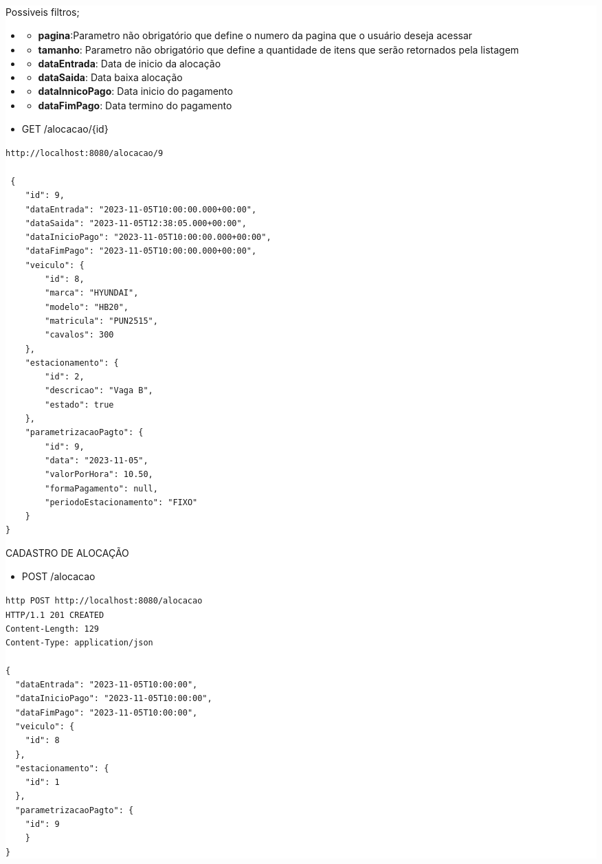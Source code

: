 
Possiveis filtros;
- - **pagina**:Parametro não obrigatório que define o numero da pagina que o usuário deseja acessar
- - **tamanho**: Parametro não obrigatório que define a quantidade de itens que serão retornados pela listagem
- - **dataEntrada**: Data de inicio da alocação
- - **dataSaida**: Data baixa alocação
- - **dataInnicoPago**: Data inicio do pagamento
- - **dataFimPago**: Data termino do pagamento


* GET /alocacao/{id}
```
http://localhost:8080/alocacao/9

 {
    "id": 9,
    "dataEntrada": "2023-11-05T10:00:00.000+00:00",
    "dataSaida": "2023-11-05T12:38:05.000+00:00",
    "dataInicioPago": "2023-11-05T10:00:00.000+00:00",
    "dataFimPago": "2023-11-05T10:00:00.000+00:00",
    "veiculo": {
        "id": 8,
        "marca": "HYUNDAI",
        "modelo": "HB20",
        "matricula": "PUN2515",
        "cavalos": 300
    },
    "estacionamento": {
        "id": 2,
        "descricao": "Vaga B",
        "estado": true
    },
    "parametrizacaoPagto": {
        "id": 9,
        "data": "2023-11-05",
        "valorPorHora": 10.50,
        "formaPagamento": null,
        "periodoEstacionamento": "FIXO"
    }
}
```

CADASTRO DE ALOCAÇÃO
* POST /alocacao

```
http POST http://localhost:8080/alocacao
HTTP/1.1 201 CREATED
Content-Length: 129
Content-Type: application/json

{
  "dataEntrada": "2023-11-05T10:00:00",
  "dataInicioPago": "2023-11-05T10:00:00",
  "dataFimPago": "2023-11-05T10:00:00",
  "veiculo": {
    "id": 8
  },
  "estacionamento": {
    "id": 1
  },
  "parametrizacaoPagto": {
    "id": 9
    }
}                                       
```
